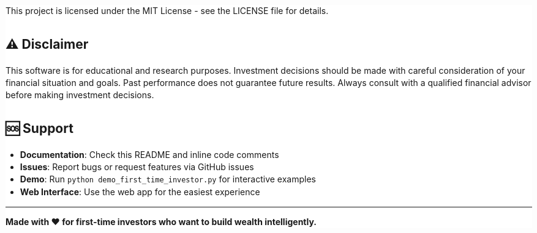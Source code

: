 This project is licensed under the MIT License - see the LICENSE file for details.

## ⚠️ Disclaimer

This software is for educational and research purposes. Investment decisions should be made with careful consideration of your financial situation and goals. Past performance does not guarantee future results. Always consult with a qualified financial advisor before making investment decisions.

## 🆘 Support

- **Documentation**: Check this README and inline code comments
- **Issues**: Report bugs or request features via GitHub issues
- **Demo**: Run `python demo_first_time_investor.py` for interactive examples
- **Web Interface**: Use the web app for the easiest experience

---

**Made with ❤️ for first-time investors who want to build wealth intelligently.**
